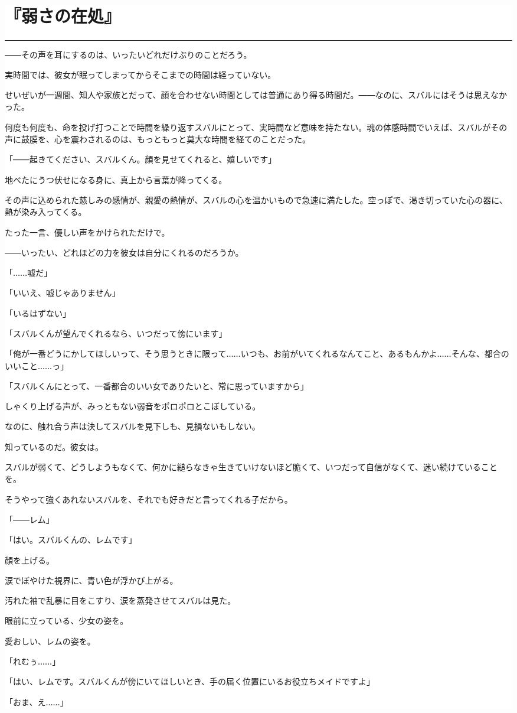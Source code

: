 # 『弱さの在処』

------

――その声を耳にするのは、いったいどれだけぶりのことだろう。

実時間では、彼女が眠ってしまってからそこまでの時間は経っていない。

せいぜいが一週間、知人や家族とだって、顔を合わせない時間としては普通にあり得る時間だ。――なのに、スバルにはそうは思えなかった。

何度も何度も、命を投げ打つことで時間を繰り返すスバルにとって、実時間など意味を持たない。魂の体感時間でいえば、スバルがその声に鼓膜を、心を震わされるのは、もっともっと莫大な時間を経てのことだった。

「――起きてください、スバルくん。顔を見せてくれると、嬉しいです」

地べたにうつ伏せになる身に、真上から言葉が降ってくる。

その声に込められた慈しみの感情が、親愛の熱情が、スバルの心を温かいもので急速に満たした。空っぽで、渇き切っていた心の器に、熱が染み入ってくる。

たった一言、優しい声をかけられただけで。

――いったい、どれほどの力を彼女は自分にくれるのだろうか。

「……嘘だ」

「いいえ、嘘じゃありません」

「いるはずない」

「スバルくんが望んでくれるなら、いつだって傍にいます」

「俺が一番どうにかしてほしいって、そう思うときに限って……いつも、お前がいてくれるなんてこと、あるもんかよ……そんな、都合のいいこと……っ」

「スバルくんにとって、一番都合のいい女でありたいと、常に思っていますから」

しゃくり上げる声が、みっともない弱音をポロポロとこぼしている。

なのに、触れ合う声は決してスバルを見下しも、見損ないもしない。

知っているのだ。彼女は。

スバルが弱くて、どうしようもなくて、何かに縋らなきゃ生きていけないほど脆くて、いつだって自信がなくて、迷い続けていることを。

そうやって強くあれないスバルを、それでも好きだと言ってくれる子だから。

「――レム」

「はい。スバルくんの、レムです」

顔を上げる。

涙でぼやけた視界に、青い色が浮かび上がる。

汚れた袖で乱暴に目をこすり、涙を蒸発させてスバルは見た。

眼前に立っている、少女の姿を。

愛おしい、レムの姿を。

「れむぅ……」

「はい、レムです。スバルくんが傍にいてほしいとき、手の届く位置にいるお役立ちメイドですよ」

「おま、え……」
